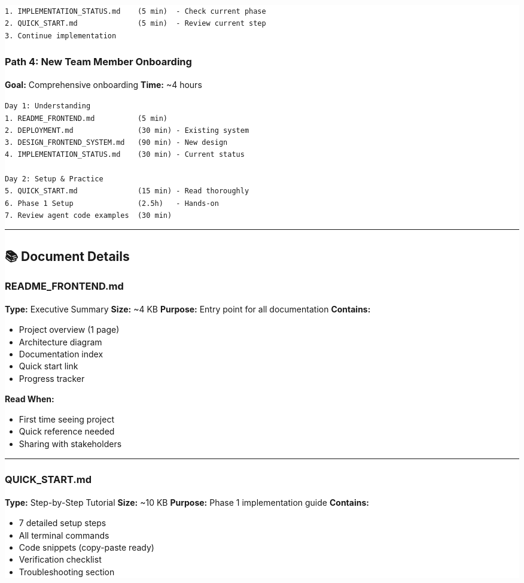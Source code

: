 ```
1. IMPLEMENTATION_STATUS.md    (5 min)  - Check current phase
2. QUICK_START.md              (5 min)  - Review current step
3. Continue implementation
```

### Path 4: New Team Member Onboarding
**Goal:** Comprehensive onboarding
**Time:** ~4 hours

```
Day 1: Understanding
1. README_FRONTEND.md          (5 min)
2. DEPLOYMENT.md               (30 min) - Existing system
3. DESIGN_FRONTEND_SYSTEM.md   (90 min) - New design
4. IMPLEMENTATION_STATUS.md    (30 min) - Current status

Day 2: Setup & Practice
5. QUICK_START.md              (15 min) - Read thoroughly
6. Phase 1 Setup               (2.5h)   - Hands-on
7. Review agent code examples  (30 min)
```

---

## 📚 Document Details

### README_FRONTEND.md
**Type:** Executive Summary
**Size:** ~4 KB
**Purpose:** Entry point for all documentation
**Contains:**
- Project overview (1 page)
- Architecture diagram
- Documentation index
- Quick start link
- Progress tracker

**Read When:**
- First time seeing project
- Quick reference needed
- Sharing with stakeholders

---

### QUICK_START.md
**Type:** Step-by-Step Tutorial
**Size:** ~10 KB
**Purpose:** Phase 1 implementation guide
**Contains:**
- 7 detailed setup steps
- All terminal commands
- Code snippets (copy-paste ready)
- Verification checklist
- Troubleshooting section

